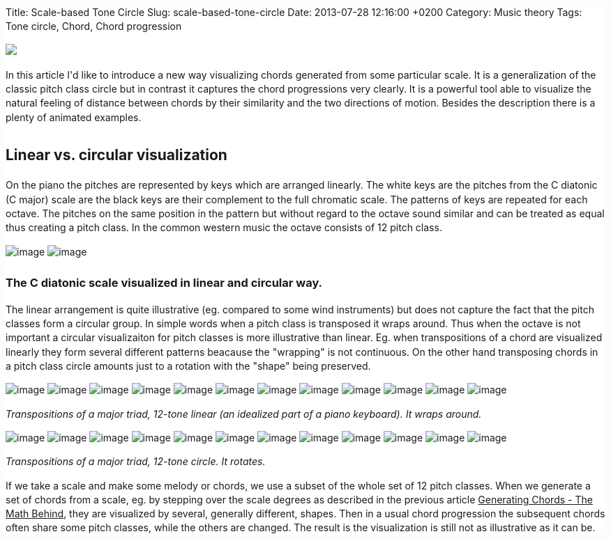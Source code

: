 Title: Scale-based Tone Circle
Slug: scale-based-tone-circle
Date: 2013-07-28 12:16:00 +0200
Category: Music theory
Tags: Tone circle, Chord, Chord progression

<img src="http://i.visualmusictheory.com/scale-based-tone-circle/7scale-step2-4-cmaj7-chord.png">

In this article I'd like to introduce a new way visualizing chords generated from some particular scale. It is a generalization of the classic pitch class circle but in contrast it captures the chord progressions very clearly. It is a powerful tool able to visualize the natural feeling of distance between chords by their similarity and the two directions of motion. Besides the description there is a plenty of animated examples.

## Linear vs. circular visualization

<p>On the piano the pitches are represented by keys which are arranged linearly. The white keys are the pitches from the C diatonic (C major) scale are the black keys are their complement to the full chromatic scale. The patterns of keys are repeated for each octave. The pitches on the same position in the pattern but without regard to the octave sound similar and can be treated as equal thus creating a pitch class. In the common western music the octave consists of 12 pitch class.</p>

<p><img alt="image" src="http://i.visualmusictheory.com/scale-based-tone-circle/12scale-linear-step1-c-diatonic-scale.png" /> <img alt="image" src="http://i.visualmusictheory.com/scale-based-tone-circle/12scale-step1-c-diatonic-scale.png" /></p>

### The C diatonic scale visualized in linear and circular way.

<p>The linear arrangement is quite illustrative (eg. compared to some wind instruments) but does not capture the fact that the pitch classes form a circular group. In simple words when a pitch class is transposed it wraps around. Thus when the octave is not important a circular visualizaiton for pitch classes is more illustrative than linear. Eg. when transpositions of a chord are visualized linearly they form several different patterns beacause the "wrapping" is not continuous. On the other hand transposing chords in a pitch class circle amounts just to a rotation with the "shape" being preserved.</p>

<p class="slider"><img alt="image" src="http://i.visualmusictheory.com/scale-based-tone-circle/12scale-linear-step1-c-chord.png" /> <img alt="image" src="http://i.visualmusictheory.com/scale-based-tone-circle/12scale-linear-step1-db-chord.png" /> <img alt="image" src="http://i.visualmusictheory.com/scale-based-tone-circle/12scale-linear-step1-d-chord.png" /> <img alt="image" src="http://i.visualmusictheory.com/scale-based-tone-circle/12scale-linear-step1-eb-chord.png" /> <img alt="image" src="http://i.visualmusictheory.com/scale-based-tone-circle/12scale-linear-step1-e-chord.png" /> <img alt="image" src="http://i.visualmusictheory.com/scale-based-tone-circle/12scale-linear-step1-f-chord.png" /> <img alt="image" src="http://i.visualmusictheory.com/scale-based-tone-circle/12scale-linear-step1-gb-chord.png" /> <img alt="image" src="http://i.visualmusictheory.com/scale-based-tone-circle/12scale-linear-step1-g-chord.png" /> <img alt="image" src="http://i.visualmusictheory.com/scale-based-tone-circle/12scale-linear-step1-ab-chord.png" /> <img alt="image" src="http://i.visualmusictheory.com/scale-based-tone-circle/12scale-linear-step1-a-chord.png" /> <img alt="image" src="http://i.visualmusictheory.com/scale-based-tone-circle/12scale-linear-step1-bb-chord.png" /> <img alt="image" src="http://i.visualmusictheory.com/scale-based-tone-circle/12scale-linear-step1-b-chord.png" /></p>

<p><em>Transpositions of a major triad, 12-tone linear (an idealized part of a piano keyboard). It wraps around.</em></p>

<p class="slider"><img alt="image" src="http://i.visualmusictheory.com/scale-based-tone-circle/12scale-step1-3-c-chord.png" /> <img alt="image" src="http://i.visualmusictheory.com/scale-based-tone-circle/12scale-step1-3-db-chord.png" /> <img alt="image" src="http://i.visualmusictheory.com/scale-based-tone-circle/12scale-step1-3-d-chord.png" /> <img alt="image" src="http://i.visualmusictheory.com/scale-based-tone-circle/12scale-step1-3-eb-chord.png" /> <img alt="image" src="http://i.visualmusictheory.com/scale-based-tone-circle/12scale-step1-3-e-chord.png" /> <img alt="image" src="http://i.visualmusictheory.com/scale-based-tone-circle/12scale-step1-3-f-chord.png" /> <img alt="image" src="http://i.visualmusictheory.com/scale-based-tone-circle/12scale-step1-3-gb-chord.png" /> <img alt="image" src="http://i.visualmusictheory.com/scale-based-tone-circle/12scale-step1-3-g-chord.png" /> <img alt="image" src="http://i.visualmusictheory.com/scale-based-tone-circle/12scale-step1-3-ab-chord.png" /> <img alt="image" src="http://i.visualmusictheory.com/scale-based-tone-circle/12scale-step1-3-a-chord.png" /> <img alt="image" src="http://i.visualmusictheory.com/scale-based-tone-circle/12scale-step1-3-bb-chord.png" /> <img alt="image" src="http://i.visualmusictheory.com/scale-based-tone-circle/12scale-step1-3-b-chord.png" /></p>

<p><em>Transpositions of a major triad, 12-tone circle. It rotates.</em></p>

If we take a scale and make some melody or chords, we use a subset of the whole set of 12 pitch classes. When we generate a set of chords from a scale, eg. by stepping over the scale degrees as described in the previous article [Generating Chords - The Math Behind]({filename}2012-03-10-generating-chords-the-math-behind.md), they are visualized by several, generally different, shapes. Then in a usual chord progression the subsequent chords often share some pitch classes, while the others are changed. The result is the visualization is still not as illustrative as it can be.
